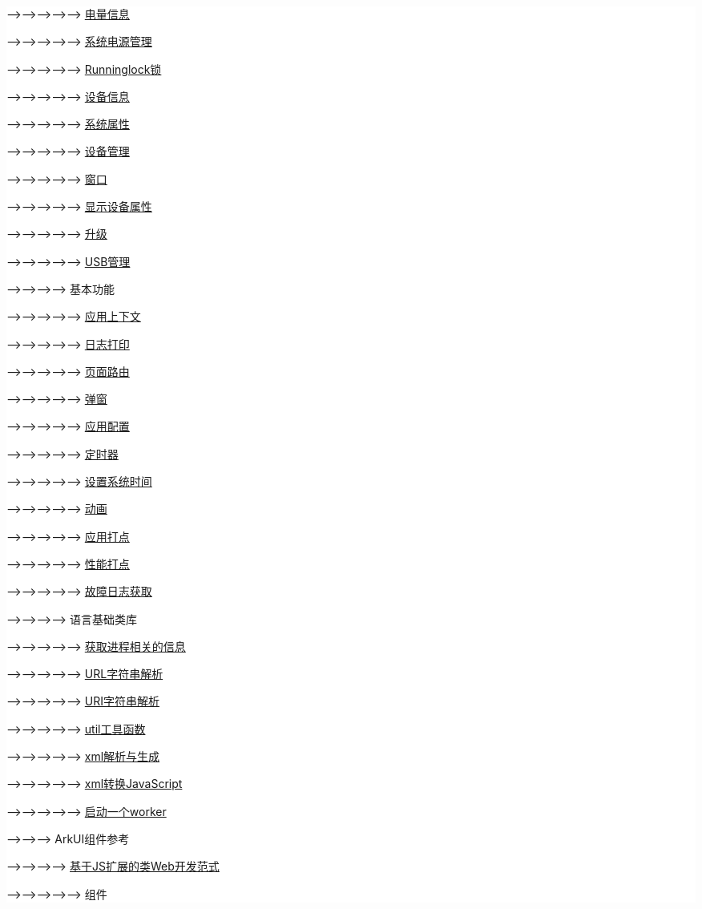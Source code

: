 ——>——>——>——>——> [电量信息](application-dev/reference/apis/js-apis-battery-info.md)

——>——>——>——>——> [系统电源管理](application-dev/reference/apis/js-apis-power.md)

——>——>——>——>——> [Runninglock锁](application-dev/reference/apis/js-apis-runninglock.md)

——>——>——>——>——> [设备信息](application-dev/reference/apis/js-apis-device-info.md)

——>——>——>——>——> [系统属性](application-dev/reference/apis/js-apis-system-parameter.md)

——>——>——>——>——> [设备管理](application-dev/reference/apis/js-apis-device-manager.md)

——>——>——>——>——> [窗口](application-dev/reference/apis/js-apis-window.md)

——>——>——>——>——> [显示设备属性](application-dev/reference/apis/js-apis-display.md)

——>——>——>——>——> [升级](application-dev/reference/apis/js-apis-update.md) 

——>——>——>——>——> [USB管理](application-dev/reference/apis/js-apis-usb.md)

——>——>——>——> 基本功能

——>——>——>——>——> [应用上下文](application-dev/reference/apis/js-apis-basic-features-app-context.md)

——>——>——>——>——> [日志打印](application-dev/reference/apis/js-apis-basic-features-logs.md)

——>——>——>——>——> [页面路由](application-dev/reference/apis/js-apis-basic-features-routes.md)

——>——>——>——>——> [弹窗](application-dev/reference/apis/js-apis-basic-features-pop-up.md)

——>——>——>——>——> [应用配置](application-dev/reference/apis/js-apis-basic-features-configuration.md)

——>——>——>——>——> [定时器](application-dev/reference/apis/js-apis-basic-features-timer.md)

——>——>——>——>——> [设置系统时间](application-dev/reference/apis/js-apis-system-time.md)

——>——>——>——>——> [动画](application-dev/reference/apis/js-apis-basic-features-animator.md)

——>——>——>——>——> [应用打点](application-dev/reference/apis/js-apis-hiappevent.md)

——>——>——>——>——> [性能打点](application-dev/reference/apis/js-apis-bytrace.md)

——>——>——>——>——> [故障日志获取](application-dev/reference/apis/js-apis-faultLogger.md)

——>——>——>——> 语言基础类库

——>——>——>——>——> [获取进程相关的信息](application-dev/reference/apis/js-apis-process.md)

——>——>——>——>——> [URL字符串解析](application-dev/reference/apis/js-apis-url.md)

——>——>——>——>——> [URI字符串解析](application-dev/reference/apis/js-apis-uri.md)

——>——>——>——>——> [util工具函数](application-dev/reference/apis/js-apis-util.md)

——>——>——>——>——> [xml解析与生成](application-dev/reference/apis/js-apis-xml.md)

——>——>——>——>——> [xml转换JavaScript](application-dev/reference/apis/js-apis-convertxml.md)

——>——>——>——>——> [启动一个worker](application-dev/reference/apis/js-apis-worker.md)

——>——>——> ArkUI组件参考

——>——>——>——> [基于JS扩展的类Web开发范式](application-dev/reference/arkui-js/Readme-CN.md)

——>——>——>——>——> 组件
